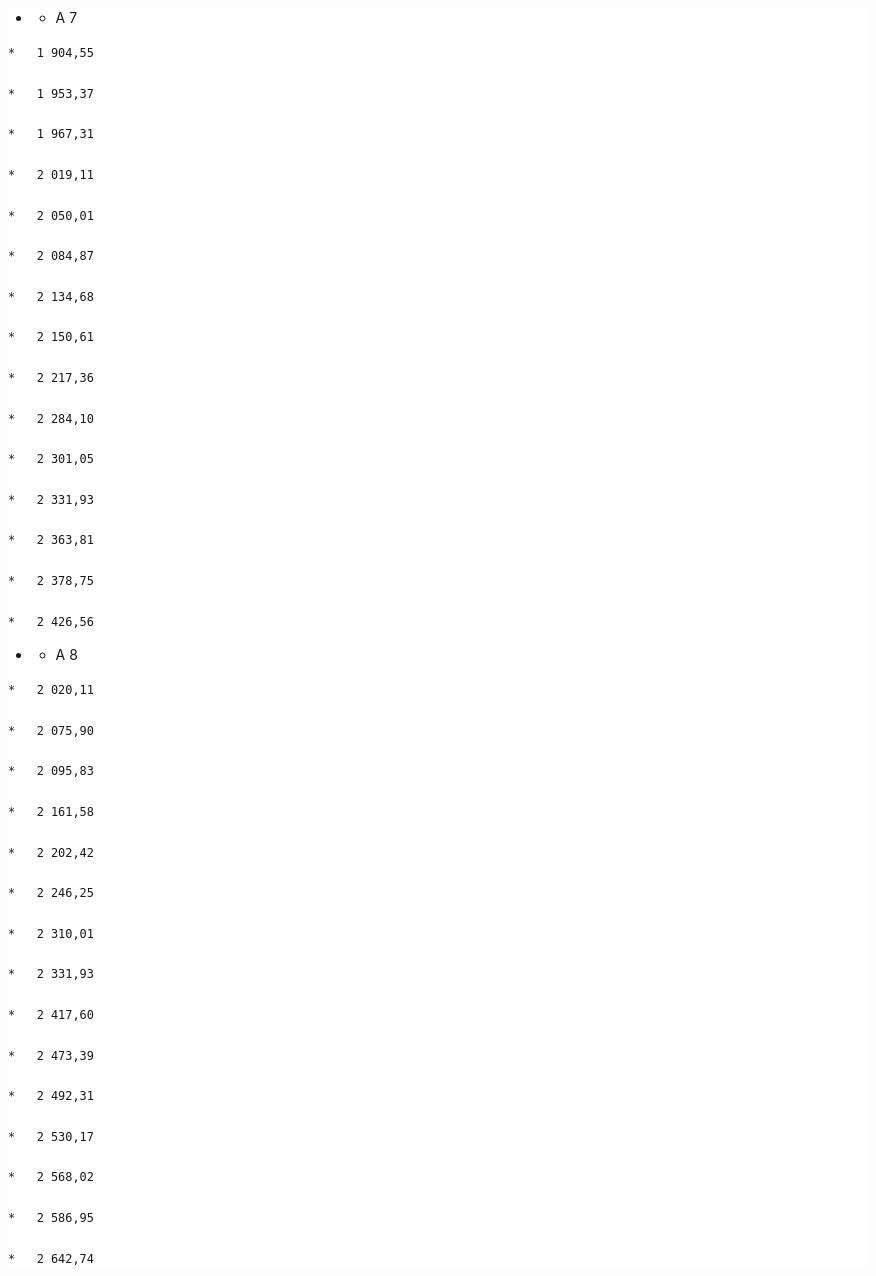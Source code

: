 *    *   A 7

    *   1 904,55

    *   1 953,37

    *   1 967,31

    *   2 019,11

    *   2 050,01

    *   2 084,87

    *   2 134,68

    *   2 150,61

    *   2 217,36

    *   2 284,10

    *   2 301,05

    *   2 331,93

    *   2 363,81

    *   2 378,75

    *   2 426,56


*    *   A 8

    *   2 020,11

    *   2 075,90

    *   2 095,83

    *   2 161,58

    *   2 202,42

    *   2 246,25

    *   2 310,01

    *   2 331,93

    *   2 417,60

    *   2 473,39

    *   2 492,31

    *   2 530,17

    *   2 568,02

    *   2 586,95

    *   2 642,74


